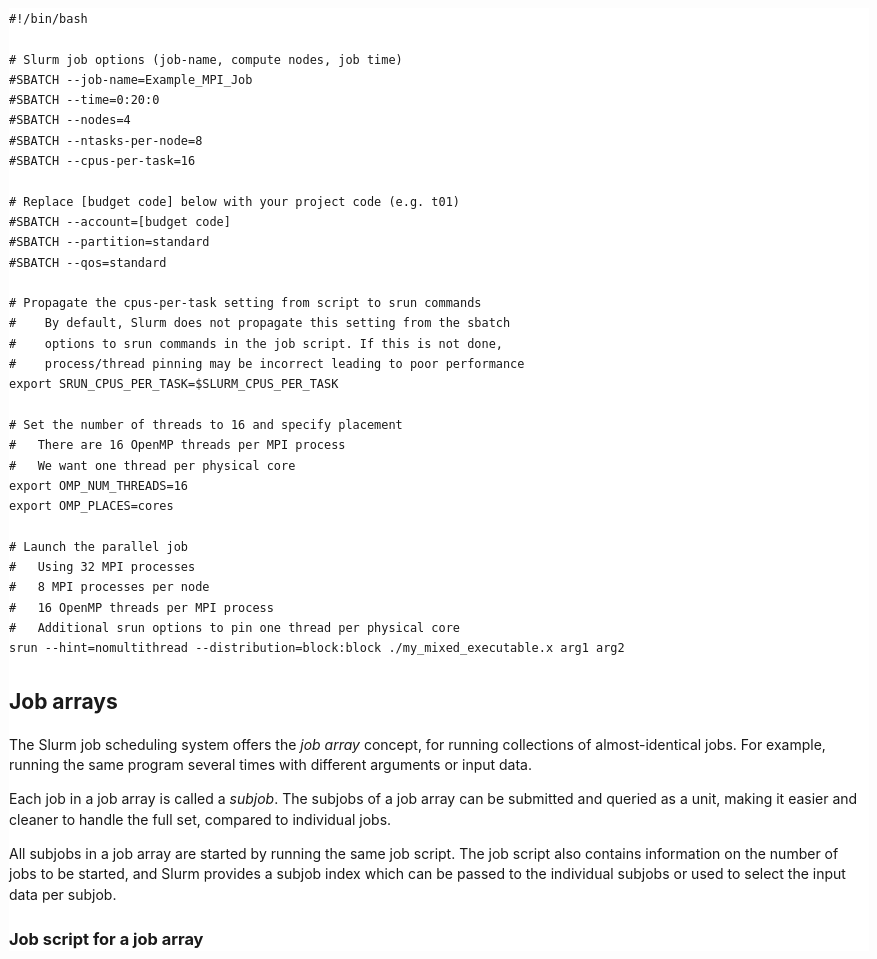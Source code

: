 ```slurm
#!/bin/bash

# Slurm job options (job-name, compute nodes, job time)
#SBATCH --job-name=Example_MPI_Job
#SBATCH --time=0:20:0
#SBATCH --nodes=4
#SBATCH --ntasks-per-node=8
#SBATCH --cpus-per-task=16

# Replace [budget code] below with your project code (e.g. t01)
#SBATCH --account=[budget code]
#SBATCH --partition=standard
#SBATCH --qos=standard

# Propagate the cpus-per-task setting from script to srun commands
#    By default, Slurm does not propagate this setting from the sbatch
#    options to srun commands in the job script. If this is not done,
#    process/thread pinning may be incorrect leading to poor performance
export SRUN_CPUS_PER_TASK=$SLURM_CPUS_PER_TASK

# Set the number of threads to 16 and specify placement
#   There are 16 OpenMP threads per MPI process
#   We want one thread per physical core
export OMP_NUM_THREADS=16
export OMP_PLACES=cores

# Launch the parallel job
#   Using 32 MPI processes
#   8 MPI processes per node
#   16 OpenMP threads per MPI process
#   Additional srun options to pin one thread per physical core
srun --hint=nomultithread --distribution=block:block ./my_mixed_executable.x arg1 arg2
```

## Job arrays

The Slurm job scheduling system offers the *job array* concept, for
running collections of almost-identical jobs. For example, running the
same program several times with different arguments or input data.

Each job in a job array is called a *subjob*. The subjobs of a job array
can be submitted and queried as a unit, making it easier and cleaner to
handle the full set, compared to individual jobs.

All subjobs in a job array are started by running the same job script.
The job script also contains information on the number of jobs to be
started, and Slurm provides a subjob index which can be passed to the
individual subjobs or used to select the input data per subjob.

### Job script for a job array
